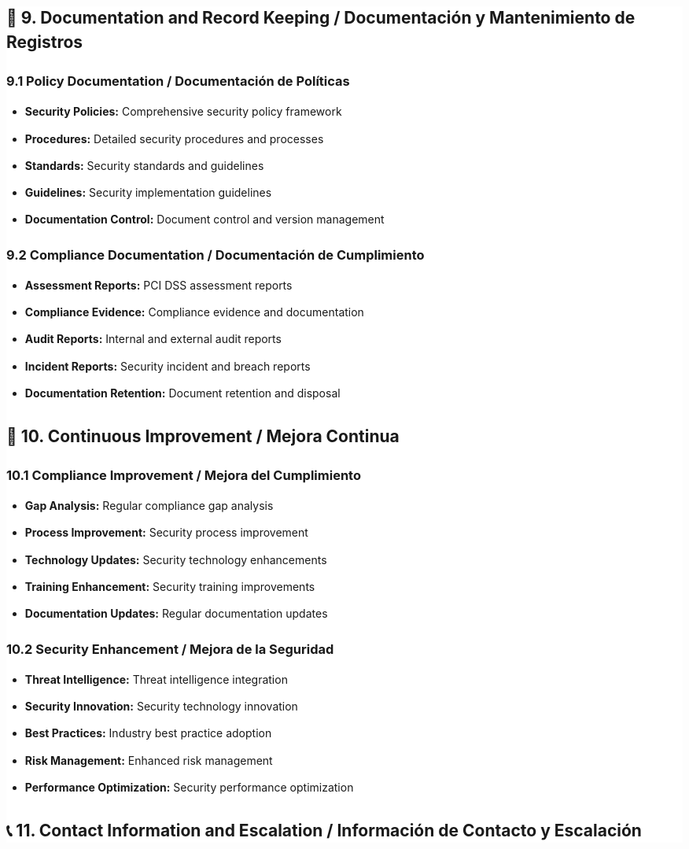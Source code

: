 ## 📝 **9. Documentation and Record Keeping / Documentación y Mantenimiento de Registros**

### 9.1 **Policy Documentation / Documentación de Políticas**

- **Security Policies:** Comprehensive security policy framework

- **Procedures:** Detailed security procedures and processes

- **Standards:** Security standards and guidelines

- **Guidelines:** Security implementation guidelines

- **Documentation Control:** Document control and version management

### 9.2 **Compliance Documentation / Documentación de Cumplimiento**

- **Assessment Reports:** PCI DSS assessment reports

- **Compliance Evidence:** Compliance evidence and documentation

- **Audit Reports:** Internal and external audit reports

- **Incident Reports:** Security incident and breach reports

- **Documentation Retention:** Document retention and disposal

## 🔄 **10. Continuous Improvement / Mejora Continua**

### 10.1 **Compliance Improvement / Mejora del Cumplimiento**

- **Gap Analysis:** Regular compliance gap analysis

- **Process Improvement:** Security process improvement

- **Technology Updates:** Security technology enhancements

- **Training Enhancement:** Security training improvements

- **Documentation Updates:** Regular documentation updates

### 10.2 **Security Enhancement / Mejora de la Seguridad**

- **Threat Intelligence:** Threat intelligence integration

- **Security Innovation:** Security technology innovation

- **Best Practices:** Industry best practice adoption

- **Risk Management:** Enhanced risk management

- **Performance Optimization:** Security performance optimization

## 📞 **11. Contact Information and Escalation / Información de Contacto y Escalación**
